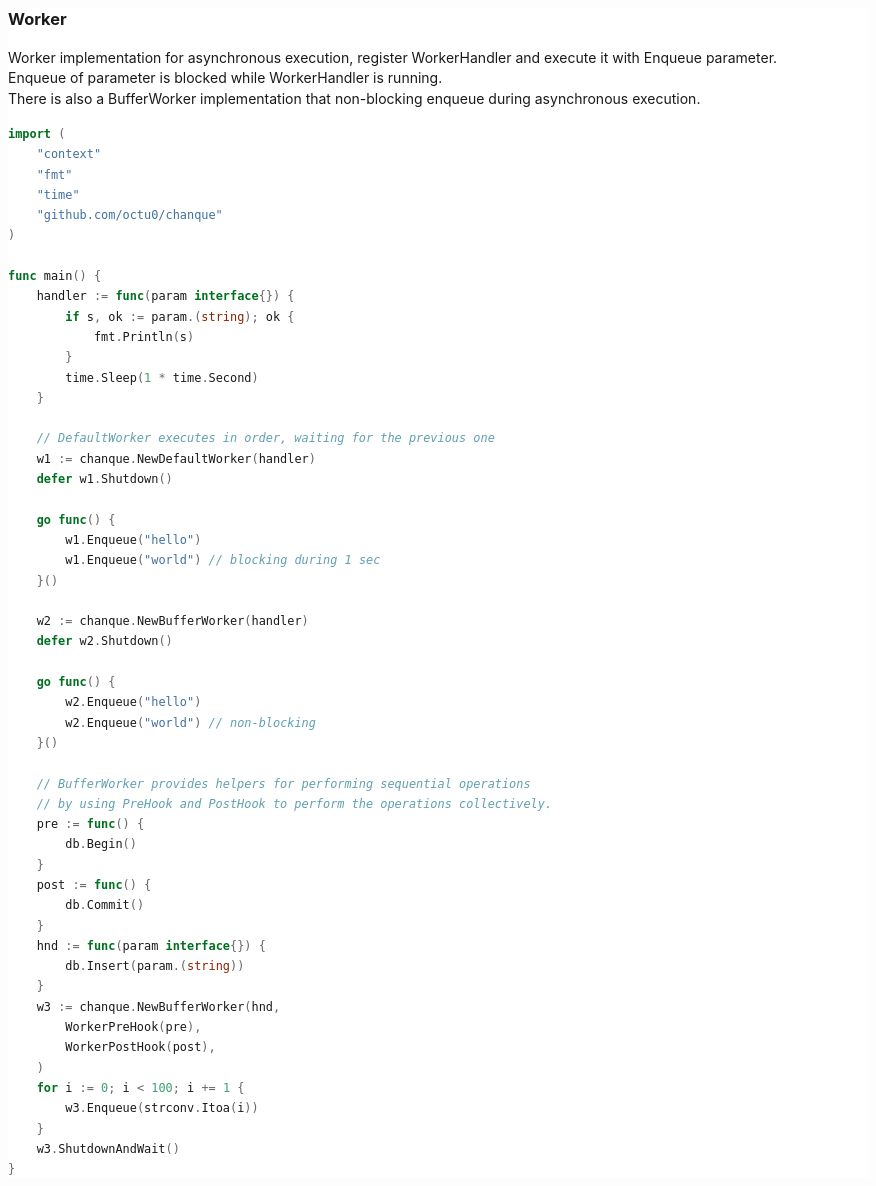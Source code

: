 ### Worker

Worker implementation for asynchronous execution, register WorkerHandler and execute it with Enqueue parameter.  
Enqueue of parameter is blocked while WorkerHandler is running.  
There is also a BufferWorker implementation that non-blocking enqueue during asynchronous execution.

```go
import (
	"context"
	"fmt"
	"time"
	"github.com/octu0/chanque"
)

func main() {
	handler := func(param interface{}) {
		if s, ok := param.(string); ok {
			fmt.Println(s)
		}
		time.Sleep(1 * time.Second)
	}

	// DefaultWorker executes in order, waiting for the previous one
	w1 := chanque.NewDefaultWorker(handler)
	defer w1.Shutdown()

	go func() {
		w1.Enqueue("hello")
		w1.Enqueue("world") // blocking during 1 sec
	}()

	w2 := chanque.NewBufferWorker(handler)
	defer w2.Shutdown()

	go func() {
		w2.Enqueue("hello")
		w2.Enqueue("world") // non-blocking
	}()

	// BufferWorker provides helpers for performing sequential operations
	// by using PreHook and PostHook to perform the operations collectively.
	pre := func() {
		db.Begin()
	}
	post := func() {
		db.Commit()
	}
	hnd := func(param interface{}) {
		db.Insert(param.(string))
	}
	w3 := chanque.NewBufferWorker(hnd,
		WorkerPreHook(pre),
		WorkerPostHook(post),
	)
	for i := 0; i < 100; i += 1 {
		w3.Enqueue(strconv.Itoa(i))
	}
	w3.ShutdownAndWait()
}
```
